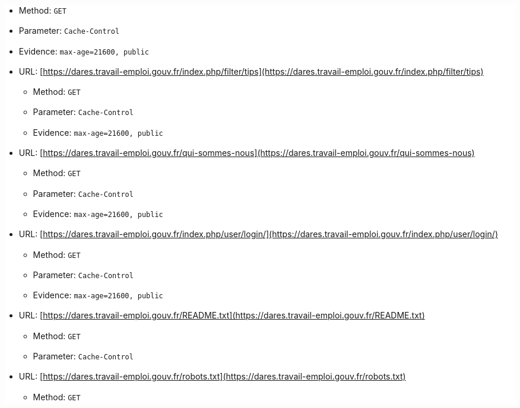   * Method: `GET`
  
  
  * Parameter: `Cache-Control`
  
  
  * Evidence: `max-age=21600, public`
  
  
  
  
* URL: [https://dares.travail-emploi.gouv.fr/index.php/filter/tips](https://dares.travail-emploi.gouv.fr/index.php/filter/tips)
  
  
  * Method: `GET`
  
  
  * Parameter: `Cache-Control`
  
  
  * Evidence: `max-age=21600, public`
  
  
  
  
* URL: [https://dares.travail-emploi.gouv.fr/qui-sommes-nous](https://dares.travail-emploi.gouv.fr/qui-sommes-nous)
  
  
  * Method: `GET`
  
  
  * Parameter: `Cache-Control`
  
  
  * Evidence: `max-age=21600, public`
  
  
  
  
* URL: [https://dares.travail-emploi.gouv.fr/index.php/user/login/](https://dares.travail-emploi.gouv.fr/index.php/user/login/)
  
  
  * Method: `GET`
  
  
  * Parameter: `Cache-Control`
  
  
  * Evidence: `max-age=21600, public`
  
  
  
  
* URL: [https://dares.travail-emploi.gouv.fr/README.txt](https://dares.travail-emploi.gouv.fr/README.txt)
  
  
  * Method: `GET`
  
  
  * Parameter: `Cache-Control`
  
  
  
  
* URL: [https://dares.travail-emploi.gouv.fr/robots.txt](https://dares.travail-emploi.gouv.fr/robots.txt)
  
  
  * Method: `GET`
  